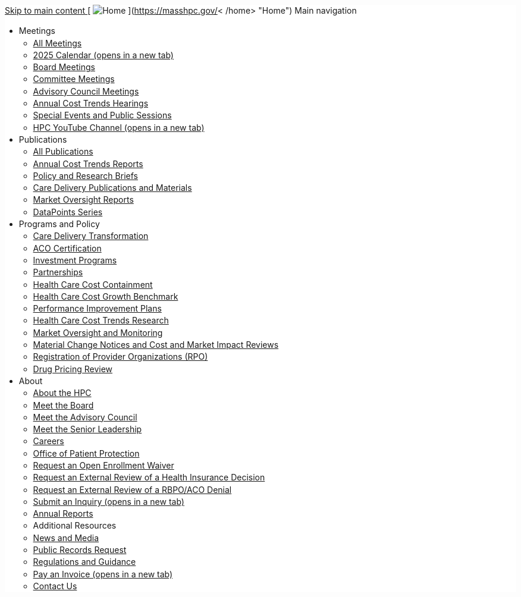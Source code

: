 [ Skip to main content ](https://masshpc.gov/<#main-content>)
[ ![Home](https://masshpc.gov/themes/hpc/hpc-logo.svg) ](https://masshpc.gov/< /home> "Home")
Main navigation
  * Meetings
    * [All Meetings](https://masshpc.gov/</meetings>)
    * [2025 Calendar (opens in a new tab)](https://masshpc.gov/<https:/masshpc.gov/sites/default/files/2024-12/2025%20Public%20Meetings%20Calendar_0.pdf>)
    * [Board Meetings](https://masshpc.gov/</meetings?f%5B0%5D=meeting_type%3A91>)
    * [Committee Meetings](https://masshpc.gov/</meetings?f%5B0%5D=meeting_type%3A71>)
    * [Advisory Council Meetings](https://masshpc.gov/</meetings?f%5B0%5D=meeting_type%3A93>)
    * [Annual Cost Trends Hearings](https://masshpc.gov/</meetings?f%5B0%5D=meeting_type%3A23>)
    * [Special Events and Public Sessions](https://masshpc.gov/</meetings?f%5B0%5D=meeting_type%3A24>)
    * [HPC YouTube Channel (opens in a new tab)](https://masshpc.gov/<https:/www.youtube.com/@mahealthpolicycommission5920>)
  * Publications
    * [All Publications](https://masshpc.gov/</publications>)
    * [Annual Cost Trends Reports](https://masshpc.gov/</publications?f%5B0%5D=type%3A15&f%5B1%5D=type%3A61>)
    * [Policy and Research Briefs](https://masshpc.gov/</publications?f%5B0%5D=type%3A37>)
    * [Care Delivery Publications and Materials](https://masshpc.gov/</publications?f%5B0%5D=type%3A16>)
    * [Market Oversight Reports](https://masshpc.gov/</publications?f%5B0%5D=topics%3A44>)
    * [DataPoints Series](https://masshpc.gov/</publications?f%5B0%5D=type%3A17>)
  * Programs and Policy
    * [Care Delivery Transformation](https://masshpc.gov/</cdt>)
    * [ACO Certification](https://masshpc.gov/</cdt/aco>)
    * [Investment Programs](https://masshpc.gov/</cdt/investment-programs>)
    * [Partnerships](https://masshpc.gov/</cdt/partnerships>)
    * [Health Care Cost Containment](https://masshpc.gov/</cost-containment>)
    * [Health Care Cost Growth Benchmark](https://masshpc.gov/</cost-containment/benchmark>)
    * [Performance Improvement Plans](https://masshpc.gov/</cost-containment/pips>)
    * [Health Care Cost Trends Research](https://masshpc.gov/</cost-containment/cost-trends>)
    * [Market Oversight and Monitoring](https://masshpc.gov/</moat>)
    * [Material Change Notices and Cost and Market Impact Reviews](https://masshpc.gov/</moat/mcn-cmir>)
    * [Registration of Provider Organizations (RPO)](https://masshpc.gov/</moat/rpo>)
    * [Drug Pricing Review](https://masshpc.gov/</moat/drug-pricing-review>)
  * About
    * [About the HPC](https://masshpc.gov/</about>)
    * [Meet the Board](https://masshpc.gov/</about/board>)
    * [Meet the Advisory Council](https://masshpc.gov/</about/council>)
    * [Meet the Senior Leadership](https://masshpc.gov/</about/leadership>)
    * [Careers](https://masshpc.gov/</about/job-opportunities>)
    * [Office of Patient Protection](https://masshpc.gov/</opp>)
    * [Request an Open Enrollment Waiver](https://masshpc.gov/</opp/open-enrollment-waiver>)
    * [Request an External Review of a Health Insurance Decision](https://masshpc.gov/</opp/external-review-health-insurance>)
    * [Request an External Review of a RBPO/ACO Denial](https://masshpc.gov/</opp/external-review-rbpo-aco>)
    * [Submit an Inquiry (opens in a new tab)](https://masshpc.gov/</submit-an-inquiry>)
    * [Annual Reports](https://masshpc.gov/</publications?f%5B0%5D=type%3A55>)
    * Additional Resources
    * [News and Media](https://masshpc.gov/</news>)
    * [Public Records Request](https://masshpc.gov/</public-records-request>)
    * [Regulations and Guidance](https://masshpc.gov/</regulations-guidance>)
    * [Pay an Invoice (opens in a new tab)](https://masshpc.gov/<https:/www.ncourt.com/x-press/X-onlinepayments.aspx?Juris=50c1a004-06c6-4f74-b8b5-acdf963b7e54>)
    * [Contact Us](https://masshpc.gov/</contact>)
